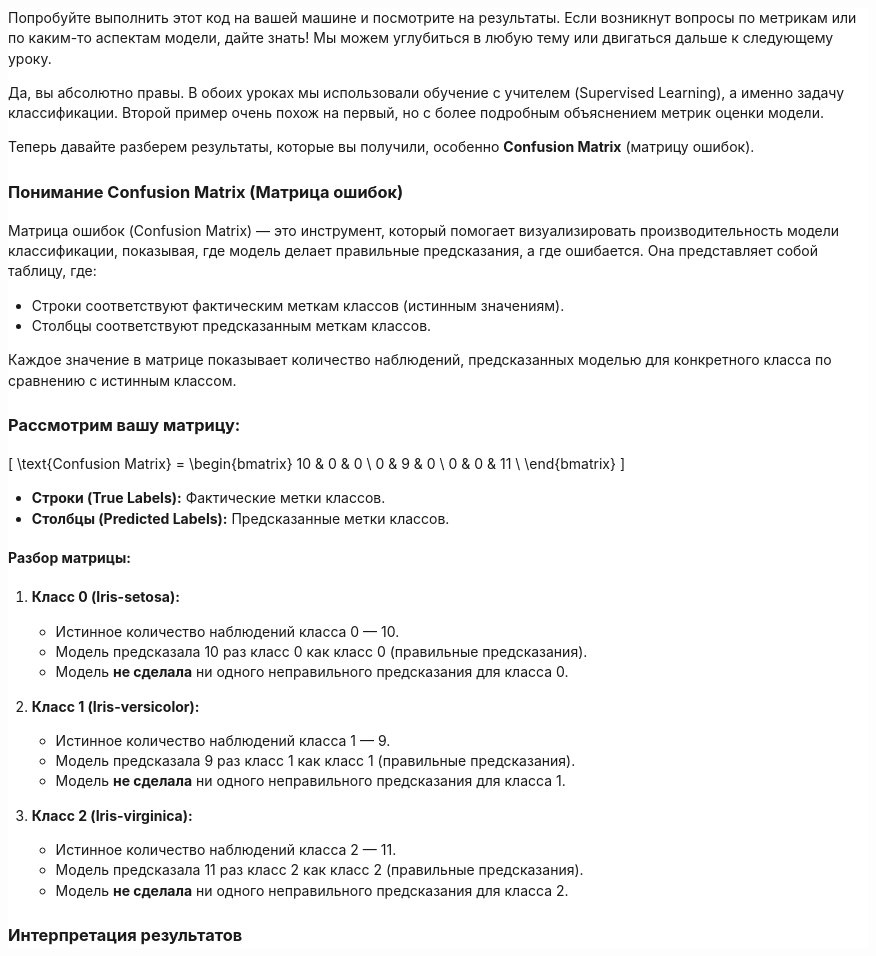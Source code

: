 Попробуйте выполнить этот код на вашей машине и посмотрите на результаты. Если возникнут вопросы по метрикам или по каким-то аспектам модели, дайте знать! Мы можем углубиться в любую тему или двигаться дальше к следующему уроку.


Да, вы абсолютно правы. В обоих уроках мы использовали обучение с учителем (Supervised Learning), а именно задачу классификации. Второй пример очень похож на первый, но с более подробным объяснением метрик оценки модели.

Теперь давайте разберем результаты, которые вы получили, особенно **Confusion Matrix** (матрицу ошибок).

### Понимание **Confusion Matrix** (Матрица ошибок)

Матрица ошибок (Confusion Matrix) — это инструмент, который помогает визуализировать производительность модели классификации, показывая, где модель делает правильные предсказания, а где ошибается. Она представляет собой таблицу, где:

- Строки соответствуют фактическим меткам классов (истинным значениям).
- Столбцы соответствуют предсказанным меткам классов.

Каждое значение в матрице показывает количество наблюдений, предсказанных моделью для конкретного класса по сравнению с истинным классом.

### Рассмотрим вашу матрицу:

\[
\text{Confusion Matrix} =
\begin{bmatrix}
10 & 0 & 0 \\
0 & 9 & 0 \\
0 & 0 & 11 \\
\end{bmatrix}
\]

- **Строки (True Labels):** Фактические метки классов.
- **Столбцы (Predicted Labels):** Предсказанные метки классов.

#### Разбор матрицы:

1. **Класс 0 (Iris-setosa):**
   - Истинное количество наблюдений класса 0 — 10.
   - Модель предсказала 10 раз класс 0 как класс 0 (правильные предсказания).
   - Модель **не сделала** ни одного неправильного предсказания для класса 0.

2. **Класс 1 (Iris-versicolor):**
   - Истинное количество наблюдений класса 1 — 9.
   - Модель предсказала 9 раз класс 1 как класс 1 (правильные предсказания).
   - Модель **не сделала** ни одного неправильного предсказания для класса 1.

3. **Класс 2 (Iris-virginica):**
   - Истинное количество наблюдений класса 2 — 11.
   - Модель предсказала 11 раз класс 2 как класс 2 (правильные предсказания).
   - Модель **не сделала** ни одного неправильного предсказания для класса 2.

### Интерпретация результатов
